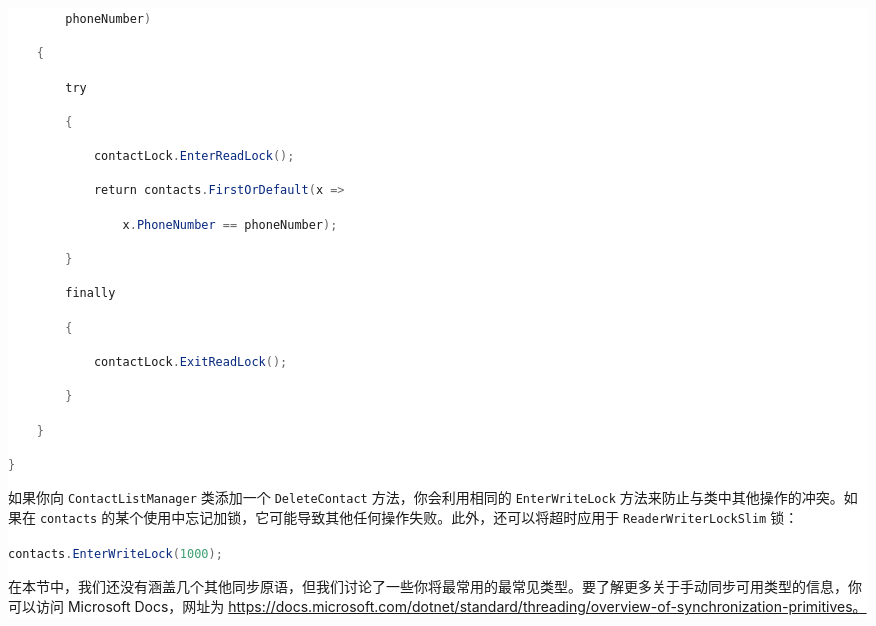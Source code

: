 ```cs
        phoneNumber)
```

```cs
    {
```

```cs
        try
```

```cs
        {
```

```cs
            contactLock.EnterReadLock();
```

```cs
            return contacts.FirstOrDefault(x => 
```

```cs
                x.PhoneNumber == phoneNumber);
```

```cs
        }
```

```cs
        finally
```

```cs
        {
```

```cs
            contactLock.ExitReadLock();
```

```cs
        }
```

```cs
    }
```

```cs
}
```

如果你向 `ContactListManager` 类添加一个 `DeleteContact` 方法，你会利用相同的 `EnterWriteLock` 方法来防止与类中其他操作的冲突。如果在 `contacts` 的某个使用中忘记加锁，它可能导致其他任何操作失败。此外，还可以将超时应用于 `ReaderWriterLockSlim` 锁：

```cs
contacts.EnterWriteLock(1000);
```

在本节中，我们还没有涵盖几个其他同步原语，但我们讨论了一些你将最常用的最常见类型。要了解更多关于手动同步可用类型的信息，你可以访问 Microsoft Docs，网址为 https://docs.microsoft.com/dotnet/standard/threading/overview-of-synchronization-primitives。
